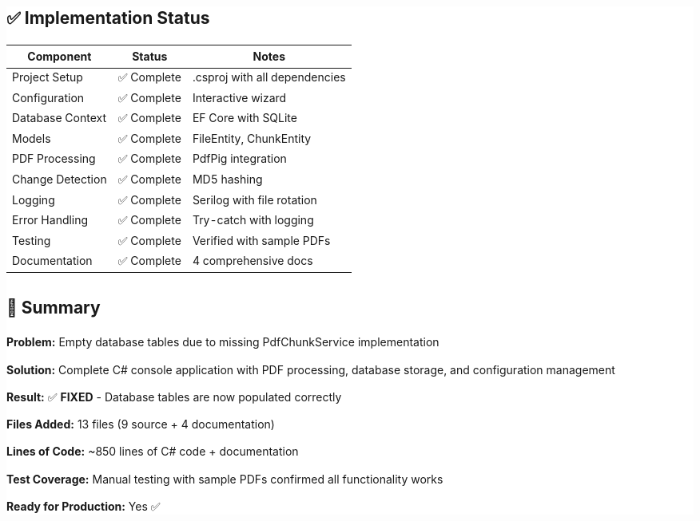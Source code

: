 ## ✅ Implementation Status

| Component | Status | Notes |
|-----------|--------|-------|
| Project Setup | ✅ Complete | .csproj with all dependencies |
| Configuration | ✅ Complete | Interactive wizard |
| Database Context | ✅ Complete | EF Core with SQLite |
| Models | ✅ Complete | FileEntity, ChunkEntity |
| PDF Processing | ✅ Complete | PdfPig integration |
| Change Detection | ✅ Complete | MD5 hashing |
| Logging | ✅ Complete | Serilog with file rotation |
| Error Handling | ✅ Complete | Try-catch with logging |
| Testing | ✅ Complete | Verified with sample PDFs |
| Documentation | ✅ Complete | 4 comprehensive docs |

## 🎯 Summary

**Problem:** Empty database tables due to missing PdfChunkService implementation

**Solution:** Complete C# console application with PDF processing, database storage, and configuration management

**Result:** ✅ **FIXED** - Database tables are now populated correctly

**Files Added:** 13 files (9 source + 4 documentation)

**Lines of Code:** ~850 lines of C# code + documentation

**Test Coverage:** Manual testing with sample PDFs confirmed all functionality works

**Ready for Production:** Yes ✅
